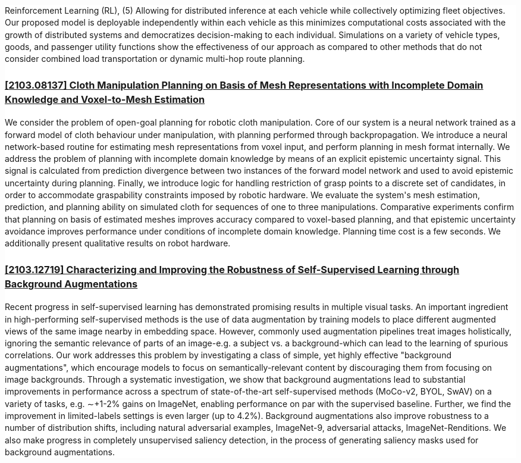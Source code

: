 Reinforcement Learning (RL), (5) Allowing for distributed inference at each
vehicle while collectively optimizing fleet objectives. Our proposed model is
deployable independently within each vehicle as this minimizes computational
costs associated with the growth of distributed systems and democratizes
decision-making to each individual. Simulations on a variety of vehicle types,
goods, and passenger utility functions show the effectiveness of our approach
as compared to other methods that do not consider combined load transportation
or dynamic multi-hop route planning.

    

### [[2103.08137] Cloth Manipulation Planning on Basis of Mesh Representations with Incomplete Domain Knowledge and Voxel-to-Mesh Estimation](http://arxiv.org/abs/2103.08137)


  We consider the problem of open-goal planning for robotic cloth manipulation.
Core of our system is a neural network trained as a forward model of cloth
behaviour under manipulation, with planning performed through backpropagation.
We introduce a neural network-based routine for estimating mesh representations
from voxel input, and perform planning in mesh format internally. We address
the problem of planning with incomplete domain knowledge by means of an
explicit epistemic uncertainty signal. This signal is calculated from
prediction divergence between two instances of the forward model network and
used to avoid epistemic uncertainty during planning. Finally, we introduce
logic for handling restriction of grasp points to a discrete set of candidates,
in order to accommodate graspability constraints imposed by robotic hardware.
We evaluate the system's mesh estimation, prediction, and planning ability on
simulated cloth for sequences of one to three manipulations. Comparative
experiments confirm that planning on basis of estimated meshes improves
accuracy compared to voxel-based planning, and that epistemic uncertainty
avoidance improves performance under conditions of incomplete domain knowledge.
Planning time cost is a few seconds. We additionally present qualitative
results on robot hardware.

    

### [[2103.12719] Characterizing and Improving the Robustness of Self-Supervised Learning through Background Augmentations](http://arxiv.org/abs/2103.12719)


  Recent progress in self-supervised learning has demonstrated promising
results in multiple visual tasks. An important ingredient in high-performing
self-supervised methods is the use of data augmentation by training models to
place different augmented views of the same image nearby in embedding space.
However, commonly used augmentation pipelines treat images holistically,
ignoring the semantic relevance of parts of an image-e.g. a subject vs. a
background-which can lead to the learning of spurious correlations. Our work
addresses this problem by investigating a class of simple, yet highly effective
"background augmentations", which encourage models to focus on
semantically-relevant content by discouraging them from focusing on image
backgrounds. Through a systematic investigation, we show that background
augmentations lead to substantial improvements in performance across a spectrum
of state-of-the-art self-supervised methods (MoCo-v2, BYOL, SwAV) on a variety
of tasks, e.g. $\sim$+1-2% gains on ImageNet, enabling performance on par with
the supervised baseline. Further, we find the improvement in limited-labels
settings is even larger (up to 4.2%). Background augmentations also improve
robustness to a number of distribution shifts, including natural adversarial
examples, ImageNet-9, adversarial attacks, ImageNet-Renditions. We also make
progress in completely unsupervised saliency detection, in the process of
generating saliency masks used for background augmentations.
